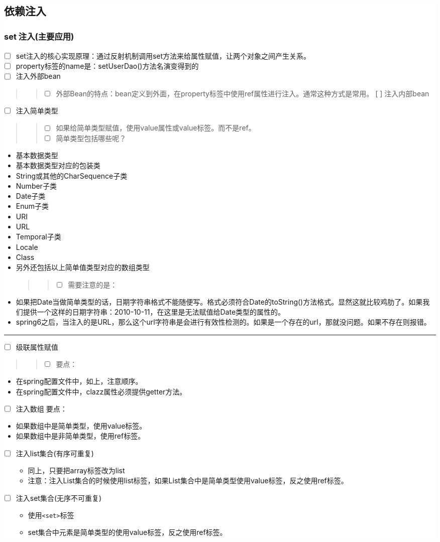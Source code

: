 ## 依赖注入

### set 注入(主要应用)

- [ ] set注入的核心实现原理：通过反射机制调用set方法来给属性赋值，让两个对象之间产生关系。
- [ ] property标签的name是：setUserDao()方法名演变得到的
- [ ] 注入外部bean

> > - [ ] 外部Bean的特点：bean定义到外面，在property标签中使用ref属性进行注入。通常这种方式是常用。 [ ] 注入内部bean

- [ ] 注入简单类型

> > - [ ] 如果给简单类型赋值，使用value属性或value标签。而不是ref。
> > - [ ] 简单类型包括哪些呢？

- 基本数据类型
- 基本数据类型对应的包装类
- String或其他的CharSequence子类
- Number子类
- Date子类
- Enum子类
- URI
- URL
- Temporal子类
- Locale
- Class
- 另外还包括以上简单值类型对应的数组类型
  > > - [ ] 需要注意的是：
- 如果把Date当做简单类型的话，日期字符串格式不能随便写。格式必须符合Date的toString()方法格式。显然这就比较鸡肋了。如果我们提供一个这样的日期字符串：2010-10-11，在这里是无法赋值给Date类型的属性的。
- spring6之后，当注入的是URL，那么这个url字符串是会进行有效性检测的。如果是一个存在的url，那就没问题。如果不存在则报错。

---

- [ ] 级联属性赋值

> > - [ ] 要点：

- 在spring配置文件中，如上，注意顺序。
- 在spring配置文件中，clazz属性必须提供getter方法。

- [ ] 注入数组
      要点：

- 如果数组中是简单类型，使用value标签。
- 如果数组中是非简单类型，使用ref标签。

- [ ] 注入list集合(有序可重复)

  - 同上，只要把array标签改为list
  - 注意：注入List集合的时候使用list标签，如果List集合中是简单类型使用value标签，反之使用ref标签。

- [ ] 注入set集合(无序不可重复)

  - 使用`<set>`标签

  - set集合中元素是简单类型的使用value标签，反之使用ref标签。
